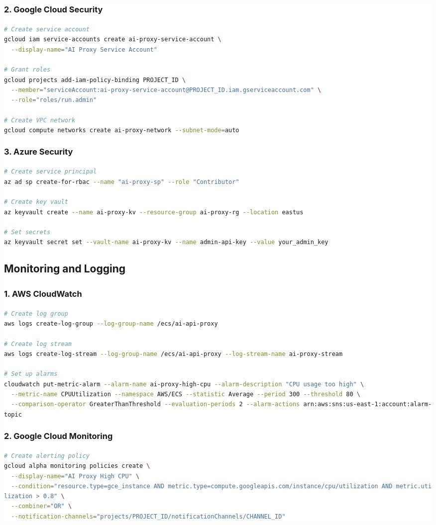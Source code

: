 ### 2. Google Cloud Security

```bash
# Create service account
gcloud iam service-accounts create ai-proxy-service-account \
  --display-name="AI Proxy Service Account"

# Grant roles
gcloud projects add-iam-policy-binding PROJECT_ID \
  --member="serviceAccount:ai-proxy-service-account@PROJECT_ID.iam.gserviceaccount.com" \
  --role="roles/run.admin"

# Create VPC network
gcloud compute networks create ai-proxy-network --subnet-mode=auto
```

### 3. Azure Security

```bash
# Create service principal
az ad sp create-for-rbac --name "ai-proxy-sp" --role "Contributor"

# Create key vault
az keyvault create --name ai-proxy-kv --resource-group ai-proxy-rg --location eastus

# Set secrets
az keyvault secret set --vault-name ai-proxy-kv --name admin-api-key --value your_admin_key
```

## Monitoring and Logging

### 1. AWS CloudWatch

```bash
# Create log group
aws logs create-log-group --log-group-name /ecs/ai-api-proxy

# Create log stream
aws logs create-log-stream --log-group-name /ecs/ai-api-proxy --log-stream-name ai-proxy-stream

# Set up alarms
cloudwatch put-metric-alarm --alarm-name ai-proxy-high-cpu --alarm-description "CPU usage too high" \
  --metric-name CPUUtilization --namespace AWS/ECS --statistic Average --period 300 --threshold 80 \
  --comparison-operator GreaterThanThreshold --evaluation-periods 2 --alarm-actions arn:aws:sns:us-east-1:account:alarm-topic
```

### 2. Google Cloud Monitoring

```bash
# Create alerting policy
gcloud alpha monitoring policies create \
  --display-name="AI Proxy High CPU" \
  --condition="resource.type=gce_instance AND metric.type=compute.googleapis.com/instance/cpu/utilization AND metric.utilization > 0.8" \
  --combiner="OR" \
  --notification-channels="projects/PROJECT_ID/notificationChannels/CHANNEL_ID"
```
